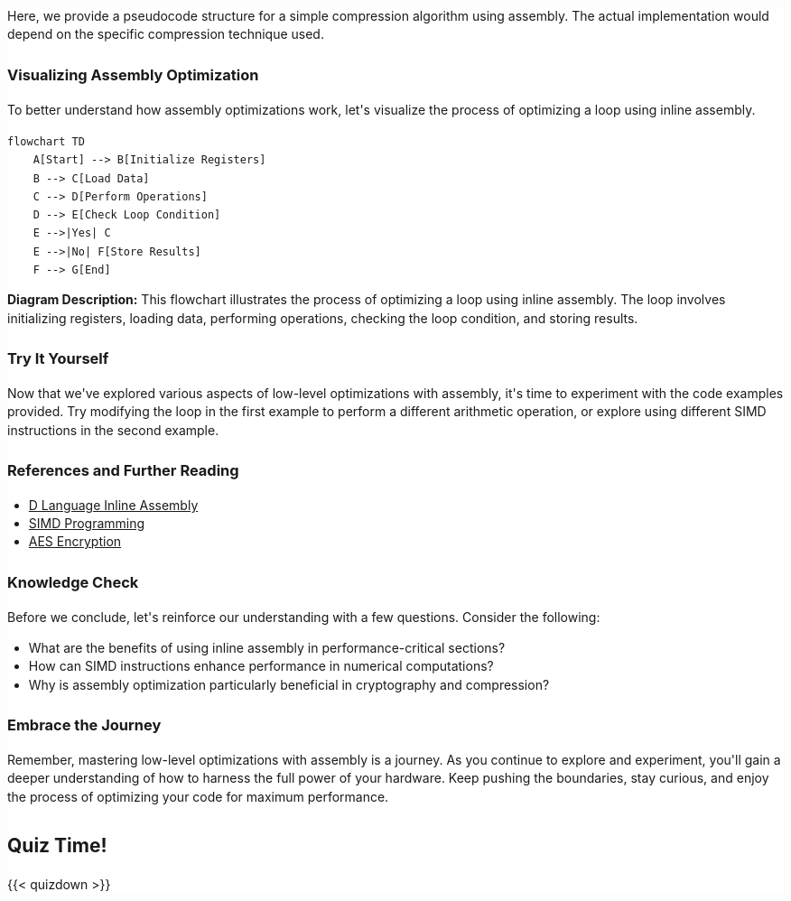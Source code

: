 Here, we provide a pseudocode structure for a simple compression algorithm using assembly. The actual implementation would depend on the specific compression technique used.

### Visualizing Assembly Optimization

To better understand how assembly optimizations work, let's visualize the process of optimizing a loop using inline assembly.

```mermaid
flowchart TD
    A[Start] --> B[Initialize Registers]
    B --> C[Load Data]
    C --> D[Perform Operations]
    D --> E[Check Loop Condition]
    E -->|Yes| C
    E -->|No| F[Store Results]
    F --> G[End]
```

**Diagram Description:** This flowchart illustrates the process of optimizing a loop using inline assembly. The loop involves initializing registers, loading data, performing operations, checking the loop condition, and storing results.

### Try It Yourself

Now that we've explored various aspects of low-level optimizations with assembly, it's time to experiment with the code examples provided. Try modifying the loop in the first example to perform a different arithmetic operation, or explore using different SIMD instructions in the second example.

### References and Further Reading

- [D Language Inline Assembly](https://dlang.org/spec/iasm.html)
- [SIMD Programming](https://en.wikipedia.org/wiki/SIMD)
- [AES Encryption](https://en.wikipedia.org/wiki/Advanced_Encryption_Standard)

### Knowledge Check

Before we conclude, let's reinforce our understanding with a few questions. Consider the following:

- What are the benefits of using inline assembly in performance-critical sections?
- How can SIMD instructions enhance performance in numerical computations?
- Why is assembly optimization particularly beneficial in cryptography and compression?

### Embrace the Journey

Remember, mastering low-level optimizations with assembly is a journey. As you continue to explore and experiment, you'll gain a deeper understanding of how to harness the full power of your hardware. Keep pushing the boundaries, stay curious, and enjoy the process of optimizing your code for maximum performance.

## Quiz Time!

{{< quizdown >}}

